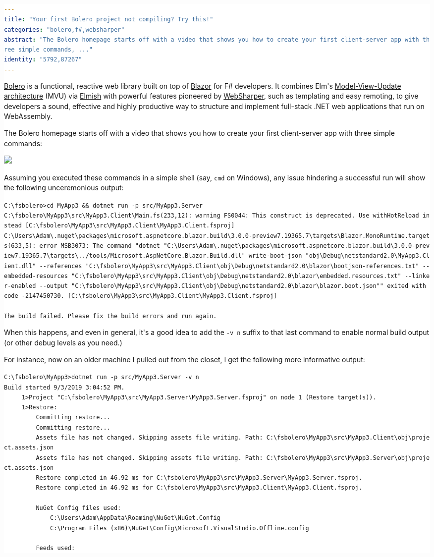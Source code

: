 ```yaml
---
title: "Your first Bolero project not compiling? Try this!"
categories: "bolero,f#,websharper"
abstract: "The Bolero homepage starts off with a video that shows you how to create your first client-server app with three simple commands, ..."
identity: "5792,87267"
---
```

[Bolero][bolero] is a functional, reactive web library built on top of [Blazor][blazor] for F# developers. It combines Elm's [Model-View-Update architecture][elm-arch] (MVU) via [Elmish][elmish] with powerful features pioneered by [WebSharper][websharper], such as templating and easy remoting, to give developers a sound, effective and highly productive way to structure and implement full-stack .NET web applications that run on WebAssembly.

The Bolero homepage starts off with a video that shows you how to create your first client-server app with three simple commands:

![](https://i.imgur.com/Oi9w7HMh.png)

Assuming you executed these commands in a simple shell (say, `cmd` on Windows), any issue hindering a successful run will show the following unceremonious output:

```
C:\fsbolero>cd MyApp3 && dotnet run -p src/MyApp3.Server
C:\fsbolero\MyApp3\src\MyApp3.Client\Main.fs(233,12): warning FS0044: This construct is deprecated. Use withHotReload instead [C:\fsbolero\MyApp3\src\MyApp3.Client\MyApp3.Client.fsproj]
C:\Users\Adam\.nuget\packages\microsoft.aspnetcore.blazor.build\3.0.0-preview7.19365.7\targets\Blazor.MonoRuntime.targets(633,5): error MSB3073: The command "dotnet "C:\Users\Adam\.nuget\packages\microsoft.aspnetcore.blazor.build\3.0.0-preview7.19365.7\targets\../tools/Microsoft.AspNetCore.Blazor.Build.dll" write-boot-json "obj\Debug\netstandard2.0\MyApp3.Client.dll" --references "C:\fsbolero\MyApp3\src\MyApp3.Client\obj\Debug\netstandard2.0\blazor\bootjson-references.txt" --embedded-resources "C:\fsbolero\MyApp3\src\MyApp3.Client\obj\Debug\netstandard2.0\blazor\embedded.resources.txt" --linker-enabled --output "C:\fsbolero\MyApp3\src\MyApp3.Client\obj\Debug\netstandard2.0\blazor\blazor.boot.json"" exited with code -2147450730. [C:\fsbolero\MyApp3\src\MyApp3.Client\MyApp3.Client.fsproj]

The build failed. Please fix the build errors and run again.
```
When this happens, and even in general, it's a good idea to add the `-v n` suffix to that last command to enable normal build output (or other debug levels as you need.)

For instance, now on an older machine I pulled out from the closet, I get the following more informative output:

```
C:\fsbolero\MyApp3>dotnet run -p src/MyApp3.Server -v n
Build started 9/3/2019 3:04:52 PM.
     1>Project "C:\fsbolero\MyApp3\src\MyApp3.Server\MyApp3.Server.fsproj" on node 1 (Restore target(s)).
     1>Restore:
         Committing restore...
         Committing restore...
         Assets file has not changed. Skipping assets file writing. Path: C:\fsbolero\MyApp3\src\MyApp3.Client\obj\project.assets.json
         Assets file has not changed. Skipping assets file writing. Path: C:\fsbolero\MyApp3\src\MyApp3.Server\obj\project.assets.json
         Restore completed in 46.92 ms for C:\fsbolero\MyApp3\src\MyApp3.Server\MyApp3.Server.fsproj.
         Restore completed in 46.92 ms for C:\fsbolero\MyApp3\src\MyApp3.Client\MyApp3.Client.fsproj.

         NuGet Config files used:
             C:\Users\Adam\AppData\Roaming\NuGet\NuGet.Config
             C:\Program Files (x86)\NuGet\Config\Microsoft.VisualStudio.Offline.config

         Feeds used:
```

[blazor]: https://dotnet.microsoft.com/apps/aspnet/web-apps/blazor
[bolero]: https://fsbolero.io
[bolero-gh]: https://github.com/fsbolero/bolero
[dnc-download]: https://dotnet.microsoft.com/download/dotnet-core/3.0
[elm-arch]: https://guide.elm-lang.org/architecture
[elmish]: https://elmish.github.io/elmish
[websharper]: https://websharper.com
